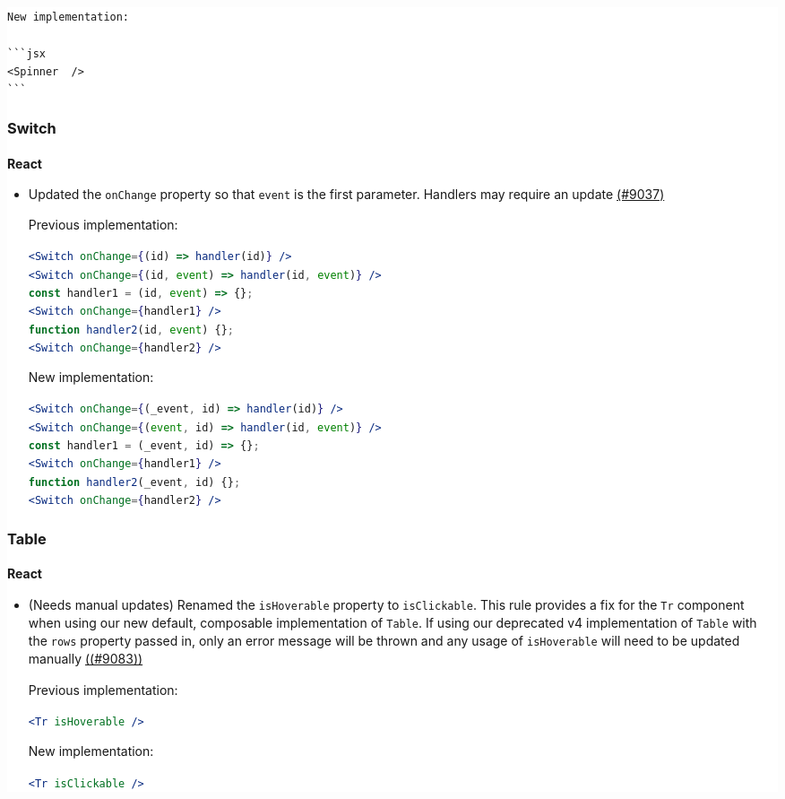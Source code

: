     New implementation:

    ```jsx
    <Spinner  />
    ```

### Switch 

**React**

- Updated the `onChange` property so that `event` is the first parameter. Handlers may require an update [(#9037)](https://github.com/patternfly/patternfly-react/pull/9037)

    Previous implementation:

    ```jsx
    <Switch onChange={(id) => handler(id)} />
    <Switch onChange={(id, event) => handler(id, event)} />
    const handler1 = (id, event) => {};
    <Switch onChange={handler1} />
    function handler2(id, event) {};
    <Switch onChange={handler2} />
    ```

    New implementation:

    ```jsx
    <Switch onChange={(_event, id) => handler(id)} />
    <Switch onChange={(event, id) => handler(id, event)} />
    const handler1 = (_event, id) => {};
    <Switch onChange={handler1} />
    function handler2(_event, id) {};
    <Switch onChange={handler2} />
    ```

### Table 

**React** 

- (Needs manual updates) Renamed the `isHoverable` property to `isClickable`. This rule provides a fix for the `Tr` component when using our new default, composable implementation of `Table`. If using our deprecated v4 implementation of `Table` with the `rows` property passed in, only an error message will be thrown and any usage of `isHoverable` will need to be updated manually [((#9083))](https://github.com/patternfly/patternfly-react/pull/9083)

    Previous implementation:

    ```jsx
    <Tr isHoverable />
    ```

    New implementation:

    ```jsx
    <Tr isClickable />
    ```
